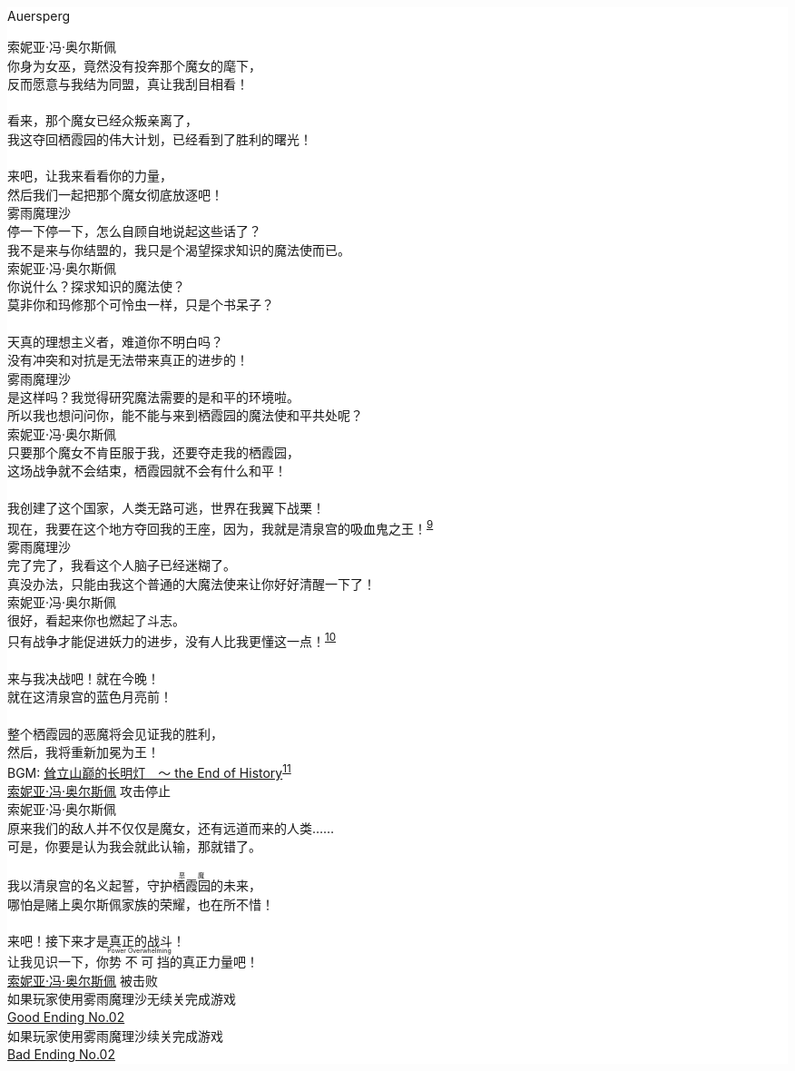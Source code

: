Auersperg</div></td></tr><tr class="tt-content" id="Stage_6-14" data-pos="&#91;&quot;Stage 6&quot;,14&#93;"><td id="索妮亚·冯·奥尔斯佩" class="tt-char" lang="zh"><div class="poem">索妮亚·冯·奥尔斯佩</div></td><td class="tt-zh" lang="zh"><div class="poem">你身为女巫，竟然没有投奔那个魔女的麾下，<br>反而愿意与我结为同盟，真让我刮目相看！<br><br>看来，那个魔女已经众叛亲离了，<br>我这夺回栖霞园的伟大计划，已经看到了胜利的曙光！<br><br>来吧，让我来看看你的力量，<br>然后我们一起把那个魔女彻底放逐吧！</div></td></tr><tr class="tt-content" id="Stage_6-15" data-pos="&#91;&quot;Stage 6&quot;,15&#93;"><td id="雾雨魔理沙" class="tt-char" lang="zh"><div class="poem">雾雨魔理沙</div></td><td class="tt-zh" lang="zh"><div class="poem">停一下停一下，怎么自顾自地说起这些话了？<br>我不是来与你结盟的，我只是个渴望探求知识的魔法使而已。</div></td></tr><tr class="tt-content" id="Stage_6-16" data-pos="&#91;&quot;Stage 6&quot;,16&#93;"><td id="索妮亚·冯·奥尔斯佩" class="tt-char" lang="zh"><div class="poem">索妮亚·冯·奥尔斯佩</div></td><td class="tt-zh" lang="zh"><div class="poem">你说什么？探求知识的魔法使？<br>莫非你和玛修那个可怜虫一样，只是个书呆子？<br><br>天真的理想主义者，难道你不明白吗？<br>没有冲突和对抗是无法带来真正的进步的！</div></td></tr><tr class="tt-content" id="Stage_6-17" data-pos="&#91;&quot;Stage 6&quot;,17&#93;"><td id="雾雨魔理沙" class="tt-char" lang="zh"><div class="poem">雾雨魔理沙</div></td><td class="tt-zh" lang="zh"><div class="poem">是这样吗？我觉得研究魔法需要的是和平的环境啦。<br>所以我也想问问你，能不能与来到栖霞园的魔法使和平共处呢？</div></td></tr><tr class="tt-content" id="Stage_6-18" data-pos="&#91;&quot;Stage 6&quot;,18&#93;"><td id="索妮亚·冯·奥尔斯佩" class="tt-char" lang="zh"><div class="poem">索妮亚·冯·奥尔斯佩</div></td><td class="tt-zh" lang="zh"><div class="poem">只要那个魔女不肯臣服于我，还要夺走我的栖霞园，<br>这场战争就不会结束，栖霞园就不会有什么和平！<br><br>我创建了这个国家，人类无路可逃，世界在我翼下战栗！<br>现在，我要在这个地方夺回我的王座，因为，我就是清泉宫的吸血鬼之王！<sup id="cite_ref-9" class="reference"><a href="#cite_note-9">9</a></sup></div></td></tr><tr class="tt-content" id="Stage_6-19" data-pos="&#91;&quot;Stage 6&quot;,19&#93;"><td id="雾雨魔理沙" class="tt-char" lang="zh"><div class="poem">雾雨魔理沙</div></td><td class="tt-zh" lang="zh"><div class="poem">完了完了，我看这个人脑子已经迷糊了。<br>真没办法，只能由我这个普通的大魔法使来让你好好清醒一下了！</div></td></tr><tr class="tt-content" id="Stage_6-20" data-pos="&#91;&quot;Stage 6&quot;,20&#93;"><td id="索妮亚·冯·奥尔斯佩" class="tt-char" lang="zh"><div class="poem">索妮亚·冯·奥尔斯佩</div></td><td class="tt-zh" lang="zh"><div class="poem">很好，看起来你也燃起了斗志。<br>只有战争才能促进妖力的进步，没有人比我更懂这一点！<sup id="cite_ref-10" class="reference"><a href="#cite_note-10">10</a></sup><br><br>来与我决战吧！就在今晚！<br>就在这清泉宫的蓝色月亮前！<br><br>整个栖霞园的恶魔将会见证我的胜利，<br>然后，我将重新加冕为王！</div></td></tr><tr class="tt-header" id="Stage_6-21" data-pos="&#91;&quot;Stage 6&quot;,21&#93;"><td class="tt-h" lang="zh"><div class="poem"></div></td><td class="tt-zh" lang="zh"><div class="poem">BGM: <a href="/index.php?title=%E8%80%B8%E7%AB%8B%E5%B1%B1%E5%B7%85%E7%9A%84%E9%95%BF%E6%98%8E%E7%81%AF_%EF%BD%9E_the_End_of_History&amp;action=edit&amp;redlink=1" class="new" title="耸立山巅的长明灯 ～ the End of History（页面不存在）">耸立山巅的长明灯　～ the End of History</a><sup id="cite_ref-11" class="reference"><a href="#cite_note-11">11</a></sup></div></td></tr><tr class="tt-status-header" id="Stage_6-22" data-pos="&#91;&quot;Stage 6&quot;,22&#93;"><td class="tt-s" lang="zh"><div class="poem"></div></td><td class="tt-status" lang="zh"><div class="poem"><a href="./索妮亚·冯·奥尔斯佩.md" title="索妮亚·冯·奥尔斯佩">索妮亚·冯·奥尔斯佩</a> 攻击停止</div></td></tr><tr class="tt-content" id="Stage_6-23" data-pos="&#91;&quot;Stage 6&quot;,23&#93;"><td id="索妮亚·冯·奥尔斯佩" class="tt-char" lang="zh"><div class="poem">索妮亚·冯·奥尔斯佩</div></td><td class="tt-zh" lang="zh"><div class="poem">原来我们的敌人并不仅仅是魔女，还有远道而来的人类……<br>可是，你要是认为我会就此认输，那就错了。<br><br>我以清泉宫的名义起誓，守护<ruby><rb>栖霞园</rb><rp> (</rp><rt>恶魔</rt><rp>) </rp></ruby>的未来，<br>哪怕是赌上奥尔斯佩家族的荣耀，也在所不惜！<br><br>来吧！接下来才是真正的战斗！<br>让我见识一下，你<ruby><rb>势不可挡</rb><rp> (</rp><rt>Power Overwhelming</rt><rp>) </rp></ruby>的真正力量吧！</div></td></tr><tr class="tt-status-header" id="Stage_6-24" data-pos="&#91;&quot;Stage 6&quot;,24&#93;"><td class="tt-s" lang="zh"><div class="poem"></div></td><td class="tt-status" lang="zh"><div class="poem"><a href="./索妮亚·冯·奥尔斯佩.md" title="索妮亚·冯·奥尔斯佩">索妮亚·冯·奥尔斯佩</a> 被击败</div></td></tr><tr class="tt-status-content" id="Stage_6-25" data-pos="&#91;&quot;Stage 6&quot;,25&#93;"><td class="tt-t" lang="zh"><div class="poem"></div></td><td class="tt-text" lang="zh"><div class="poem">如果玩家使用雾雨魔理沙无续关完成游戏</div></td></tr><tr class="tt-status-header" id="Stage_6-26" data-pos="&#91;&quot;Stage 6&quot;,26&#93;"><td class="tt-s" lang="zh"><div class="poem"></div></td><td class="tt-status" lang="zh"><div class="poem"><a href="/index.php?title=%E6%B8%B8%E6%88%8F%E5%AF%B9%E8%AF%9D:%E4%B8%9C%E6%96%B9%E6%A0%96%E9%9C%9E%E5%9B%AD_~_Blue_devil_in_the_Belvedere./%E9%9B%BE%E9%9B%A8%E9%AD%94%E7%90%86%E6%B2%99&amp;action=edit&amp;redlink=1" class="new" title="游戏对话:东方栖霞园 ~ Blue devil in the Belvedere./雾雨魔理沙（页面不存在）">Good Ending No.02</a></div></td></tr><tr class="tt-status-content" id="Stage_6-27" data-pos="&#91;&quot;Stage 6&quot;,27&#93;"><td class="tt-t" lang="zh"><div class="poem"></div></td><td class="tt-text" lang="zh"><div class="poem">如果玩家使用雾雨魔理沙续关完成游戏</div></td></tr><tr class="tt-status-header" id="Stage_6-28" data-pos="&#91;&quot;Stage 6&quot;,28&#93;"><td class="tt-s" lang="zh"><div class="poem"></div></td><td class="tt-status" lang="zh"><div class="poem"><a href="/index.php?title=%E6%B8%B8%E6%88%8F%E5%AF%B9%E8%AF%9D:%E4%B8%9C%E6%96%B9%E6%A0%96%E9%9C%9E%E5%9B%AD_~_Blue_devil_in_the_Belvedere./%E9%9B%BE%E9%9B%A8%E9%AD%94%E7%90%86%E6%B2%99&amp;action=edit&amp;redlink=1" class="new" title="游戏对话:东方栖霞园 ~ Blue devil in the Belvedere./雾雨魔理沙（页面不存在）" unred="">Bad Ending No.02</a></div></td></tr></tbody></table>

